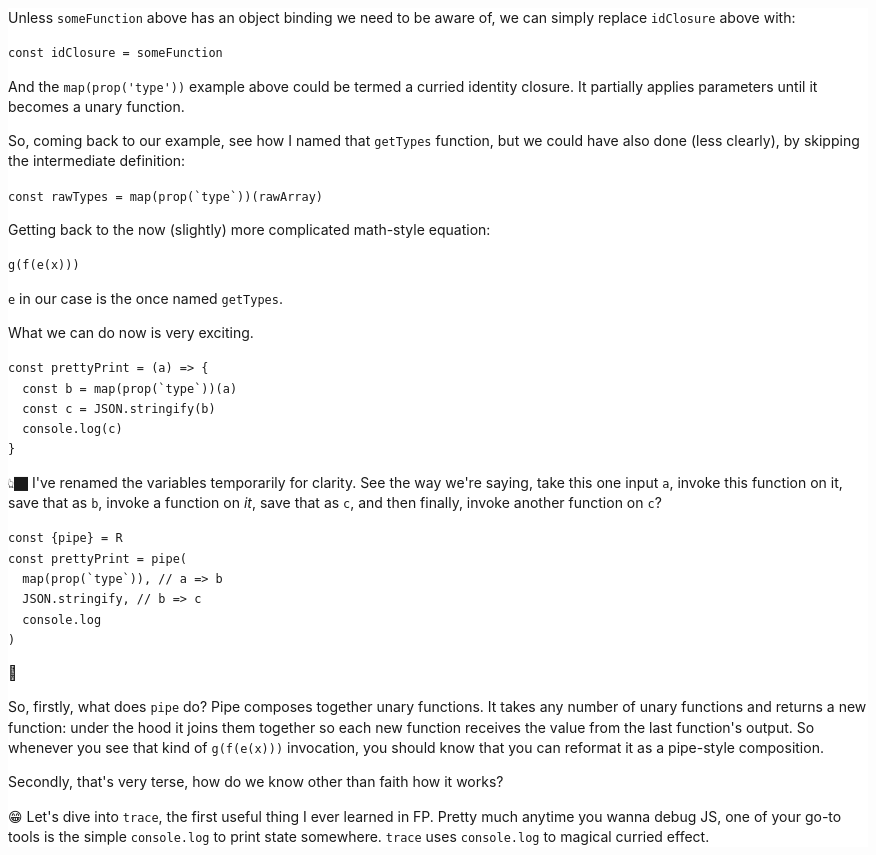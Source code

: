 Unless `someFunction` above has an object binding we need to be aware of, we can simply replace `idClosure` above with:

```
const idClosure = someFunction
```

And the `map(prop('type'))` example above could be termed a curried identity closure. It partially applies parameters until it becomes a unary function.

So, coming back to our example, see how I named that `getTypes` function, but we could have also done (less clearly), by skipping the intermediate definition:

```
const rawTypes = map(prop(`type`))(rawArray)
```

Getting back to the now (slightly) more complicated math-style equation:

```
g(f(e(x)))
```
`e` in our case is the once named `getTypes`.

What we can do now is very exciting.

```
const prettyPrint = (a) => {
  const b = map(prop(`type`))(a)
  const c = JSON.stringify(b)
  console.log(c)
}
```

👆🏿 I've renamed the variables temporarily for clarity. See the way we're saying, take this one input `a`, invoke this function on it, save that as `b`, invoke a function on _it_, save that as `c`, and then finally, invoke another function on `c`?

```
const {pipe} = R
const prettyPrint = pipe(
  map(prop(`type`)), // a => b
  JSON.stringify, // b => c
  console.log
)
```

🤔

So, firstly, what does `pipe` do? Pipe composes together unary functions. It takes any number of unary functions and returns a new function: under the hood it joins them together so each new function receives the value from the last function's output. So whenever you see that kind of `g(f(e(x)))` invocation, you should know that you can reformat it as a pipe-style composition.

Secondly, that's very terse, how do we know other than faith how it works?

😁 Let's dive into `trace`, the first useful thing I ever learned in FP. Pretty much anytime you wanna debug JS, one of your go-to tools is the simple `console.log` to print state somewhere. `trace` uses `console.log` to magical curried effect.
